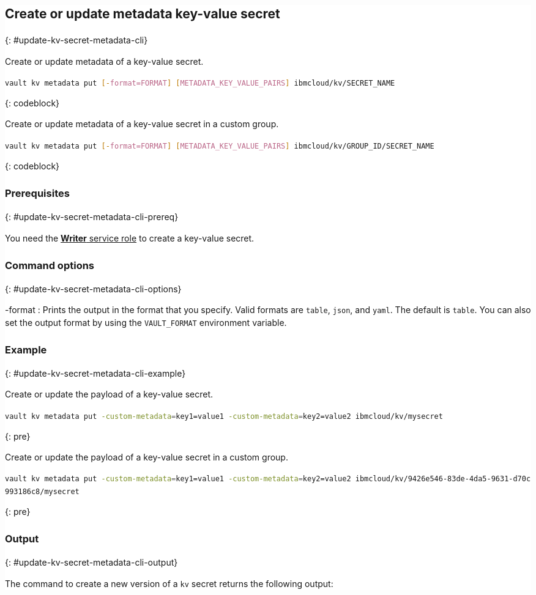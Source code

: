 ## Create or update metadata key-value secret
{: #update-kv-secret-metadata-cli}

Create or update metadata of a key-value secret.

```sh
vault kv metadata put [-format=FORMAT] [METADATA_KEY_VALUE_PAIRS] ibmcloud/kv/SECRET_NAME 
```
{: codeblock}


Create or update metadata of a key-value secret in a custom group.

```sh
vault kv metadata put [-format=FORMAT] [METADATA_KEY_VALUE_PAIRS] ibmcloud/kv/GROUP_ID/SECRET_NAME 
```
{: codeblock}

### Prerequisites
{: #update-kv-secret-metadata-cli-prereq}

You need the [**Writer** service role](/docs/secrets-manager?topic=secrets-manager-iam) to create a key-value secret.

### Command options
{: #update-kv-secret-metadata-cli-options}

-format
:   Prints the output in the format that you specify. Valid formats are `table`, `json`, and `yaml`. The default is `table`. You can also set the output format by using the `VAULT_FORMAT` environment variable.

### Example
{: #update-kv-secret-metadata-cli-example}

Create or update the payload of a key-value secret. 

```sh
vault kv metadata put -custom-metadata=key1=value1 -custom-metadata=key2=value2 ibmcloud/kv/mysecret
```
{: pre}

Create or update the payload of a key-value secret in a custom group.

```sh
vault kv metadata put -custom-metadata=key1=value1 -custom-metadata=key2=value2 ibmcloud/kv/9426e546-83de-4da5-9631-d70c993186c8/mysecret 
```
{: pre}

### Output
{: #update-kv-secret-metadata-cli-output}

The command to create a new version of a `kv` secret returns the following output:
